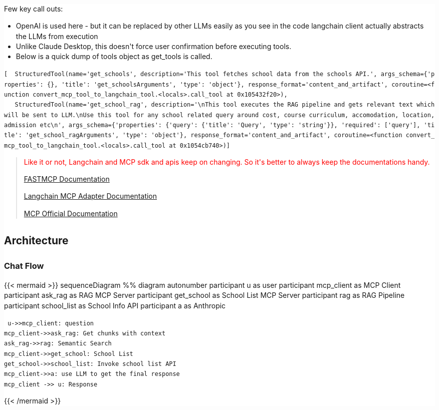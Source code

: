Few key call outs:

- OpenAI is used here - but it can be replaced by other LLMs easily as you see in the code langchain client actually abstracts the LLMs from execution
- Unlike Claude Desktop, this doesn't force user confirmation before executing tools.
- Below is a quick dump of tools object as get_tools is called.

```
[  StructuredTool(name='get_schools', description='This tool fetches school data from the schools API.', args_schema={'properties': {}, 'title': 'get_schoolsArguments', 'type': 'object'}, response_format='content_and_artifact', coroutine=<function convert_mcp_tool_to_langchain_tool.<locals>.call_tool at 0x105432f20>),
   StructuredTool(name='get_school_rag', description='\nThis tool executes the RAG pipeline and gets relevant text which will be sent to LLM.\nUse this tool for any school related query around cost, course curriculum, accomodation, location, admission etc\n', args_schema={'properties': {'query': {'title': 'Query', 'type': 'string'}}, 'required': ['query'], 'title': 'get_school_ragArguments', 'type': 'object'}, response_format='content_and_artifact', coroutine=<function convert_mcp_tool_to_langchain_tool.<locals>.call_tool at 0x1054cb740>)]
```

> <font color="red"> Like it or not, Langchain and MCP sdk and apis keep on changing. So it's better to always keep the documentations handy.
>
> <a href="https://gofastmcp.com/getting-started/welcome" target="_blank">FASTMCP Documentation</a> </font>
>
> <a href="https://github.com/langchain-ai/langchain-mcp-adapters" target="_blank"> Langchain MCP Adapter Documentation</a> </font>
>
> <a href="https://modelcontextprotocol.io/introduction" target="_blank"> MCP Official Documentation</a> </font>

## Architecture

### Chat Flow

{{< mermaid >}}
sequenceDiagram %% diagram
autonumber
participant u as user
participant mcp_client as MCP Client
participant ask_rag as RAG MCP Server
participant get_school as School List MCP Server
participant rag as RAG Pipeline
participant school_list as School Info API
participant a as Anthropic

     u->>mcp_client: question
    mcp_client->>ask_rag: Get chunks with context
    ask_rag->>rag: Semantic Search
    mcp_client->>get_school: School List
    get_school->>school_list: Invoke school list API
    mcp_client->>a: use LLM to get the final response
    mcp_client ->> u: Response

{{< /mermaid >}}
